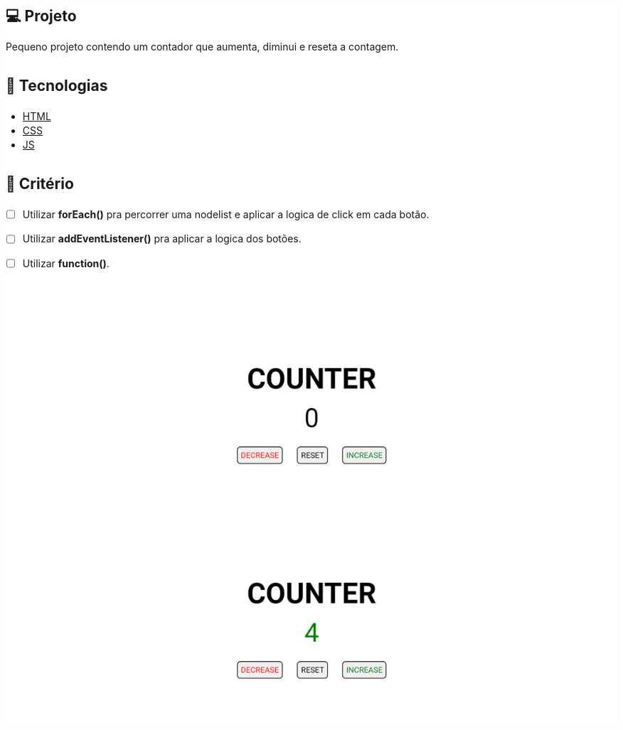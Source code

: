 ## 💻 Projeto

Pequeno projeto contendo um contador que aumenta, diminui e reseta a contagem.

## 🚀 Tecnologias

- [HTML](https://developer.mozilla.org/pt-BR/docs/Web/HTML)
- [CSS](https://developer.mozilla.org/pt-BR/docs/Web/CSS)
- [JS](https://developer.mozilla.org/pt-BR/docs/Web/JavaScript)

## 📝 Critério

- [ ] Utilizar <b>forEach()</b> pra percorrer uma nodelist e aplicar a logica de click em cada botão.
- [ ] Utilizar <b>addEventListener()</b> pra aplicar a logica dos botões.
- [ ] Utilizar <b>function()</b>.




<img align="center">
  <img src=".github/reset.png" width="100%" />
</img>
<img align="center">
  <img src=".github/mais.png" width="100%" />
</img>
<img align="center">
